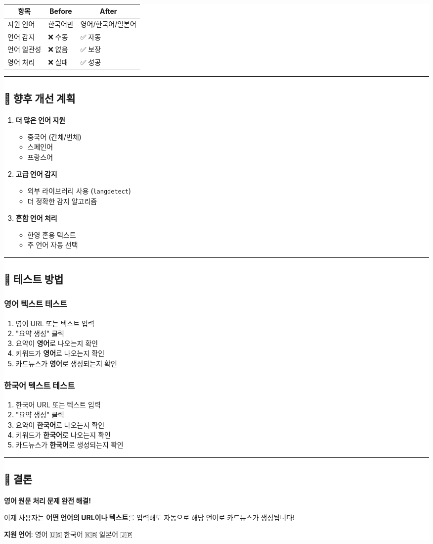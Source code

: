 | 항목 | Before | After |
|------|--------|-------|
| 지원 언어 | 한국어만 | 영어/한국어/일본어 |
| 언어 감지 | ❌ 수동 | ✅ 자동 |
| 언어 일관성 | ❌ 없음 | ✅ 보장 |
| 영어 처리 | ❌ 실패 | ✅ 성공 |

---

## 🔮 향후 개선 계획

1. **더 많은 언어 지원**
   - 중국어 (간체/번체)
   - 스페인어
   - 프랑스어

2. **고급 언어 감지**
   - 외부 라이브러리 사용 (`langdetect`)
   - 더 정확한 감지 알고리즘

3. **혼합 언어 처리**
   - 한영 혼용 텍스트
   - 주 언어 자동 선택

---

## 📝 테스트 방법

### 영어 텍스트 테스트
1. 영어 URL 또는 텍스트 입력
2. "요약 생성" 클릭
3. 요약이 **영어**로 나오는지 확인
4. 키워드가 **영어**로 나오는지 확인
5. 카드뉴스가 **영어**로 생성되는지 확인

### 한국어 텍스트 테스트
1. 한국어 URL 또는 텍스트 입력
2. "요약 생성" 클릭
3. 요약이 **한국어**로 나오는지 확인
4. 키워드가 **한국어**로 나오는지 확인
5. 카드뉴스가 **한국어**로 생성되는지 확인

---

## 🎉 결론

**영어 원문 처리 문제 완전 해결!**

이제 사용자는 **어떤 언어의 URL이나 텍스트**를 입력해도 자동으로 해당 언어로 카드뉴스가 생성됩니다!

**지원 언어**: 영어 🇺🇸 한국어 🇰🇷 일본어 🇯🇵

